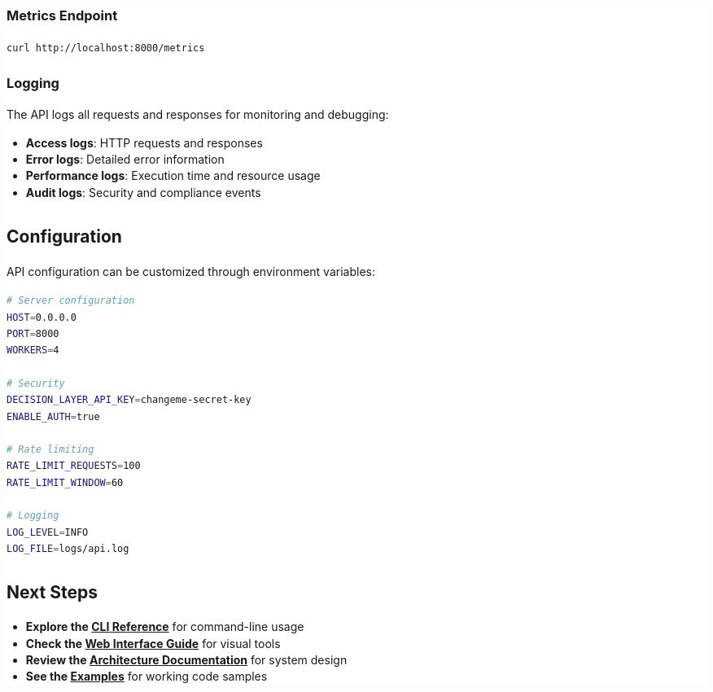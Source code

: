### Metrics Endpoint

```bash
curl http://localhost:8000/metrics
```

### Logging

The API logs all requests and responses for monitoring and debugging:

- **Access logs**: HTTP requests and responses
- **Error logs**: Detailed error information
- **Performance logs**: Execution time and resource usage
- **Audit logs**: Security and compliance events

## Configuration

API configuration can be customized through environment variables:

```bash
# Server configuration
HOST=0.0.0.0
PORT=8000
WORKERS=4

# Security
DECISION_LAYER_API_KEY=changeme-secret-key
ENABLE_AUTH=true

# Rate limiting
RATE_LIMIT_REQUESTS=100
RATE_LIMIT_WINDOW=60

# Logging
LOG_LEVEL=INFO
LOG_FILE=logs/api.log
```

## Next Steps

- **Explore the [CLI Reference](cli.md)** for command-line usage
- **Check the [Web Interface Guide](web-interface.md)** for visual tools
- **Review the [Architecture Documentation](architecture.md)** for system design
- **See the [Examples](../examples/)** for working code samples
